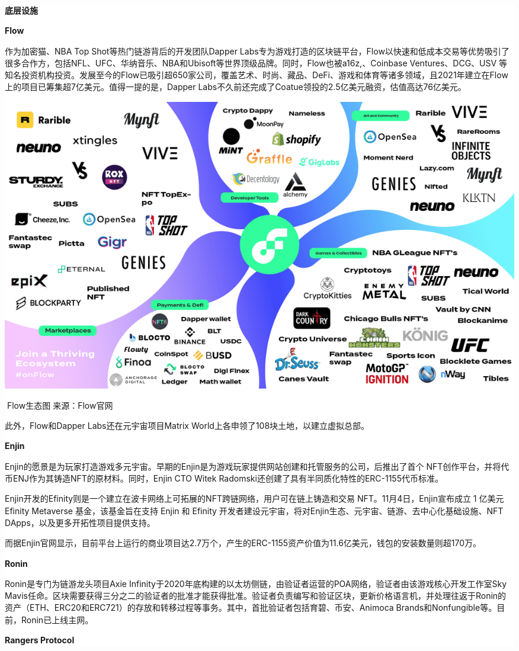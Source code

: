**底层设施**

**Flow**

作为加密猫、NBA Top Shot等热门链游背后的开发团队Dapper Labs专为游戏打造的区块链平台，Flow以快速和低成本交易等优势吸引了很多合作方，包括NFL、UFC、华纳音乐、NBA和Ubisoft等世界顶级品牌。同时，Flow也被a16z,、Coinbase Ventures、DCG、USV 等知名投资机构投资。发展至今的Flow已吸引超650家公司，覆盖艺术、时尚、藏品、DeFi、游戏和体育等诸多领域，且2021年建立在Flow上的项目已筹集超7亿美元。值得一提的是，Dapper Labs不久前还完成了Coatue领投的2.5亿美元融资，估值高达76亿美元。



![2](fdasdasf.png)

​                                                               Flow生态图 来源：Flow官网

此外，Flow和Dapper Labs还在元宇宙项目Matrix World上各申领了108块土地，以建立虚拟总部。

**Enjin**

Enjin的愿景是为玩家打造游戏多元宇宙。早期的Enjin是为游戏玩家提供网站创建和托管服务的公司，后推出了首个 NFT创作平台，并将代币ENJ作为其铸造NFT的原材料。同时，Enjin CTO Witek Radomski还创建了具有半同质化特性的ERC-1155代币标准。

Enjin开发的Efinity则是一个建立在波卡网络上可拓展的NFT跨链网络，用户可在链上铸造和交易 NFT。11月4日，Enjin宣布成立 1 亿美元 Efinity Metaverse 基金，该基金旨在支持 Enjin 和 Efinity 开发者建设元宇宙，将对Enjin生态、元宇宙、链游、去中心化基础设施、NFT DApps，以及更多开拓性项目提供支持。

而据Enjin官网显示，目前平台上运行的商业项目达2.7万个，产生的ERC-1155资产价值为11.6亿美元，钱包的安装数量则超170万。

**Ronin**

Ronin是专门为链游龙头项目Axie Infinity于2020年底构建的以太坊侧链，由验证者运营的POA网络，验证者由该游戏核心开发工作室Sky Mavis任命。区块需要获得三分之二的验证者的批准才能获得批准。验证者负责编写和验证区块，更新价格语言机，并处理往返于Ronin的资产（ETH、ERC20和ERC721）的存放和转移过程等事务。其中，首批验证者包括育碧、币安、Animoca Brands和Nonfungible等。目前，Ronin已上线主网。

**Rangers Protocol**
